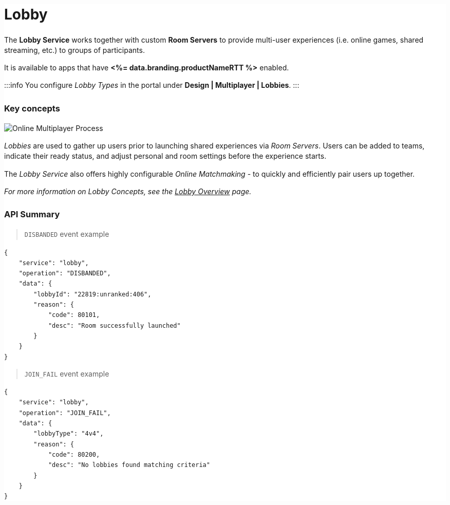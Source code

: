 # Lobby







The **Lobby Service** works together with custom **Room Servers** to provide multi-user experiences (i.e. online games, shared streaming, etc.) to groups of participants.

It is available to apps that have **<%= data.branding.productNameRTT %>** enabled.

:::info
You configure <em>Lobby Types</em> in the portal under <strong>Design | Multiplayer | Lobbies</strong>.
:::

### Key concepts

![Online Multiplayer Process](@site/docs/img/api-img/online_multiplayer_process.png)

*Lobbies* are used to gather up users prior to launching shared experiences via *Room Servers*. Users can be added to teams, indicate their ready status, and adjust personal and room settings before the experience starts.

The *Lobby Service* also offers highly configurable *Online Matchmaking* - to quickly and efficiently pair users up together.

*For more information on Lobby Concepts, see the [Lobby Overview](/learn/key-concepts/multiplayer/lobbies/) page.*


### API Summary

> `DISBANDED` event example

```json-doc
{
    "service": "lobby",
    "operation": "DISBANDED",
    "data": {
        "lobbyId": "22819:unranked:406",
        "reason": {
            "code": 80101,
            "desc": "Room successfully launched"
        }
    }
}
```


> `JOIN_FAIL` event example

```json-doc
{
    "service": "lobby",
    "operation": "JOIN_FAIL",
    "data": {
        "lobbyType": "4v4",
        "reason": {
            "code": 80200,
            "desc": "No lobbies found matching criteria"
        }
    }
}
```
